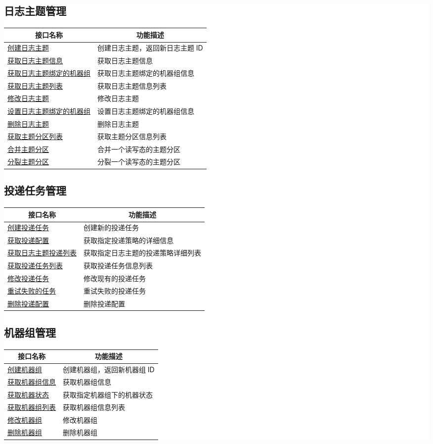 ## 日志主题管理

| 接口名称                                                     | 功能描述                        |
| ------------------------------------------------------------ | ------------------------------- |
| [创建日志主题](https://cloud.tencent.com/document/product/614/16885) | 创建日志主题，返回新日志主题 ID |
| [获取日志主题信息](https://cloud.tencent.com/document/product/614/16887) | 获取日志主题信息                |
| [获取日志主题绑定的机器组](https://cloud.tencent.com/document/product/614/31572) | 获取日志主题绑定的机器组信息 |
| [获取日志主题列表](https://cloud.tencent.com/document/product/614/16888) | 获取日志主题信息列表            |
| [修改日志主题](https://cloud.tencent.com/document/product/614/16884) | 修改日志主题                    |
| [设置日志主题绑定的机器组](https://cloud.tencent.com/document/product/614/31573) | 设置日志主题绑定的机器组信息 |
| [删除日志主题](https://cloud.tencent.com/document/product/614/16886) | 删除日志主题                    |
| [获取主题分区列表](https://cloud.tencent.com/document/product/614/39256) |     获取主题分区信息列表              |
| [合并主题分区](https://cloud.tencent.com/document/product/614/39257) |合并一个读写态的主题分区                 |
| [分裂主题分区](https://cloud.tencent.com/document/product/614/39258) | 分裂一个读写态的主题分区                  |




## 投递任务管理

| 接口名称                                                     | 功能描述                   |
| ------------------------------------------------------------ | -------------------------- |
| [创建投递任务](https://cloud.tencent.com/document/product/614/16890) | 创建新的投递任务           |
| [获取投递配置](https://cloud.tencent.com/document/product/614/16894) | 获取指定投递策略的详细信息 |
| [获取日志主题投递列表](https://cloud.tencent.com/document/product/614/31574) | 获取指定日志主题的投递策略详细列表 |
| [获取投递任务列表](https://cloud.tencent.com/document/product/614/16891) | 获取投递任务信息列表       |
| [修改投递任务](https://cloud.tencent.com/document/product/614/16893) | 修改现有的投递任务         |
| [重试失败的任务](https://cloud.tencent.com/document/product/614/16895) | 重试失败的投递任务         |
| [删除投递配置](https://cloud.tencent.com/document/product/614/16892) | 删除投递配置               |

## 机器组管理

| 接口名称                                                     | 功能描述                    |
| ------------------------------------------------------------ | --------------------------- |
| [创建机器组](https://cloud.tencent.com/document/product/614/16899) | 创建机器组，返回新机器组 ID |
| [获取机器组信息](https://cloud.tencent.com/document/product/614/16902) | 获取机器组信息              |
| [获取机器状态](https://cloud.tencent.com/document/product/614/16901) | 获取指定机器组下的机器状态  |
| [获取机器组列表](https://cloud.tencent.com/document/product/614/16903) | 获取机器组信息列表          |
| [修改机器组](https://cloud.tencent.com/document/product/614/16898) | 修改机器组                  |
| [删除机器组](https://cloud.tencent.com/document/product/614/16900) | 删除机器组                  |

